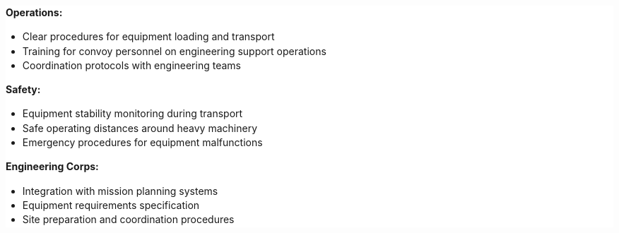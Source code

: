 **Operations:**
- Clear procedures for equipment loading and transport
- Training for convoy personnel on engineering support operations
- Coordination protocols with engineering teams

**Safety:**
- Equipment stability monitoring during transport
- Safe operating distances around heavy machinery
- Emergency procedures for equipment malfunctions

**Engineering Corps:**
- Integration with mission planning systems
- Equipment requirements specification
- Site preparation and coordination procedures
